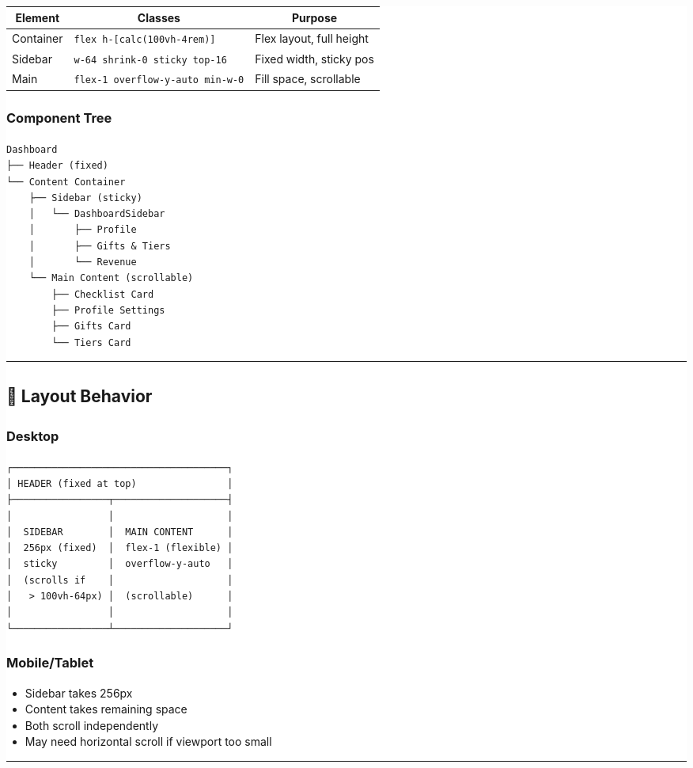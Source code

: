 | Element | Classes | Purpose |
|---------|---------|---------|
| Container | `flex h-[calc(100vh-4rem)]` | Flex layout, full height |
| Sidebar | `w-64 shrink-0 sticky top-16` | Fixed width, sticky pos |
| Main | `flex-1 overflow-y-auto min-w-0` | Fill space, scrollable |

### Component Tree
```
Dashboard
├── Header (fixed)
└── Content Container
    ├── Sidebar (sticky)
    │   └── DashboardSidebar
    │       ├── Profile
    │       ├── Gifts & Tiers
    │       └── Revenue
    └── Main Content (scrollable)
        ├── Checklist Card
        ├── Profile Settings
        ├── Gifts Card
        └── Tiers Card
```

---

## 🔄 Layout Behavior

### Desktop
```
┌──────────────────────────────────────┐
│ HEADER (fixed at top)                │
├─────────────────┬────────────────────┤
│                 │                    │
│  SIDEBAR        │  MAIN CONTENT      │
│  256px (fixed)  │  flex-1 (flexible) │
│  sticky         │  overflow-y-auto   │
│  (scrolls if    │                    │
│   > 100vh-64px) │  (scrollable)      │
│                 │                    │
└─────────────────┴────────────────────┘
```

### Mobile/Tablet
- Sidebar takes 256px
- Content takes remaining space
- Both scroll independently
- May need horizontal scroll if viewport too small

---
